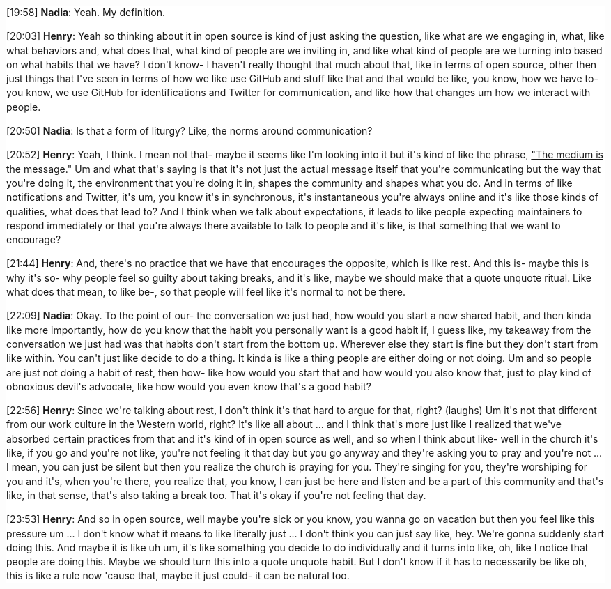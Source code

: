[19:58] **Nadia**: Yeah. My definition.

[20:03] **Henry**: Yeah so thinking about it in open source is kind of just asking the question, like what are we engaging in, what, like what behaviors and, what does that, what kind of people are we inviting in, and like what kind of people are we turning into based on what habits that we have? I don't know- I haven't really thought that much about that, like in terms of open source, other then just things that I've seen in terms of how we like use GitHub and stuff like that and that would be like, you know, how we have to- you know, we use GitHub for identifications and Twitter for communication, and like how that changes um how we interact with people.

[20:50] **Nadia**: Is that a form of liturgy? Like, the norms around communication?

[20:52] **Henry**: Yeah, I think. I mean not that- maybe it seems like I'm looking into it but it's kind of like the phrase, ["The medium is the message."](https://en.wikipedia.org/wiki/The_medium_is_the_message) Um and what that's saying is that it's not just the actual message itself that you're communicating but the way that you're doing it, the environment that you're doing it in, shapes the community and shapes what you do. And in terms of like notifications and Twitter, it's um, you know it's in synchronous, it's instantaneous you're always online and it's like those kinds of qualities, what does that lead to? And I think when we talk about expectations, it leads to like people expecting maintainers to respond immediately or that you're always there available to talk to people and it's like, is that something that we want to encourage?

[21:44] **Henry**: And, there's no practice that we have that encourages the opposite, which is like rest. And this is- maybe this is why it's so- why people feel so guilty about taking breaks, and it's like, maybe we should make that a quote unquote ritual. Like what does that mean, to like be-, so that people will feel like it's normal to not be there.

[22:09] **Nadia**: Okay. To the point of our- the conversation we just had, how would you start a new shared habit, and then kinda like more importantly, how do you know that the habit you personally want is a good habit if, I guess like, my takeaway from the conversation we just had was that habits don't start from the bottom up. Wherever else they start is fine but they don't start from like within. You can't just like decide to do a thing. It kinda is like a thing people are either doing or not doing. Um and so people are just not doing a habit of rest, then how- like how would you start that and how would you also know that, just to play kind of obnoxious devil's advocate, like how would you even know that's a good habit?

[22:56] **Henry**: Since we're talking about rest, I don't think it's that hard to argue for that, right? (laughs) Um it's not that different from our work culture in the Western world, right? It's like all about ... and I think that's more just like I realized that we've absorbed certain practices from that and it's kind of in open source as well, and so when I think about like- well in the church it's like, if you go and you're not like, you're not feeling it that day but you go anyway and they're asking you to pray and you're not ... I mean, you can just be silent but then you realize the church is praying for you. They're singing for you, they're worshiping for you and it's, when you're there, you realize that, you know, I can just be here and listen and be a part of this community and that's like, in that sense, that's also taking a break too. That it's okay if you're not feeling that day.

[23:53] **Henry**: And so in open source, well maybe you're sick or you know, you wanna go on vacation but then you feel like this pressure um ... I don't know what it means to like literally just ... I don't think you can just say like, hey. We're gonna suddenly start doing this. And maybe it is like uh um, it's like something you decide to do individually and it turns into like, oh, like I notice that people are doing this. Maybe we should turn this into a quote unquote habit. But I don't know if it has to necessarily be like oh, this is like a rule now 'cause that, maybe it just could- it can be natural too.
